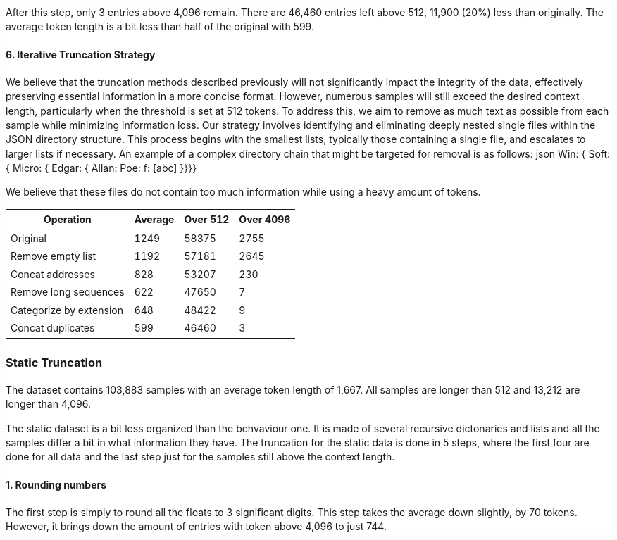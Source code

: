After this step, only 3 entries above 4,096 remain. There are 46,460 entries left above 512, 11,900 (20%) less than originally. The average token length is a bit less than half of the original with 599.

#### 6. Iterative Truncation Strategy
We believe that the truncation methods described previously will not significantly impact the integrity of the data, effectively preserving essential information in a more concise format. However, numerous samples will still exceed the desired context length, particularly when the threshold is set at 512 tokens. To address this, we aim to remove as much text as possible from each sample while minimizing information loss. Our strategy involves identifying and eliminating deeply nested single files within the JSON directory structure. This process begins with the smallest lists, typically those containing a single file, and escalates to larger lists if necessary. An example of a complex directory chain that might be targeted for removal is as follows:
json
Win: {
    Soft: {
         Micro: {
              Edgar: {
                    Allan: 
                          Poe:
                             f:  [abc]
}}}}
 
 We believe that these files do not contain too much information while using a heavy amount of tokens.

| Operation             | Average | Over 512 | Over 4096 |
|-----------------------|---------|----------|-----------|
| Original              | 1249    | 58375    | 2755      |
| Remove empty list     | 1192    | 57181    | 2645      |
| Concat addresses      | 828     | 53207    | 230       |
| Remove long sequences | 622     | 47650    | 7         |
| Categorize by extension | 648   | 48422    | 9         |
| Concat duplicates     | 599     | 46460    | 3         |


### Static Truncation
The dataset contains 103,883 samples with an average token length of 1,667. All samples are longer than 512 and 13,212 are longer than 4,096. 

The static dataset is a bit less organized than the behvaviour one.  It is made of several recursive dictonaries and lists and all the samples differ a bit in what information they have. The truncation for the static data is done in 5 steps, where the first four are done for all data and the last step just for the samples still above the context length.

#### 1. Rounding numbers
The first step is simply to round all the floats to 3 significant digits.  This step takes the average down slightly, by 70 tokens. However, it brings down the amount of entries with token above 4,096 to just 744.
